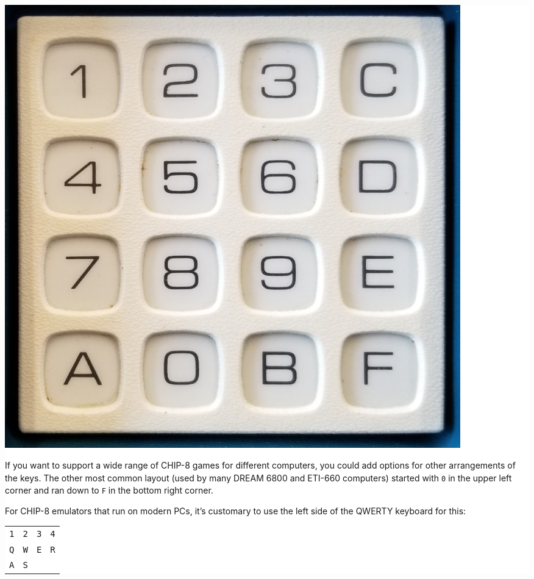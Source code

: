 ![The COSMAC VIP keypad](/assets/images/cosmac-vip-keypad.png)

If you want to support a wide range of CHIP-8 games for different
computers, you could add options for other arrangements of the keys. The
other most common layout (used by many DREAM 6800 and ETI-660 computers)
started with `0` in the upper left corner and ran down to `F` in the
bottom right corner.

For CHIP-8 emulators that run on modern PCs, it’s customary to use the
left side of the QWERTY keyboard for this:

<table>
<tbody>
<tr class="odd">
<td><kbd>1</kbd></td>
<td><kbd>2</kbd></td>
<td><kbd>3</kbd></td>
<td><kbd>4</kbd></td>
</tr>
<tr class="even">
<td><kbd>Q</kbd></td>
<td><kbd>W</kbd></td>
<td><kbd>E</kbd></td>
<td><kbd>R</kbd></td>
</tr>
<tr class="odd">
<td><kbd>A</kbd></td>
<td><kbd>S</kbd></td>